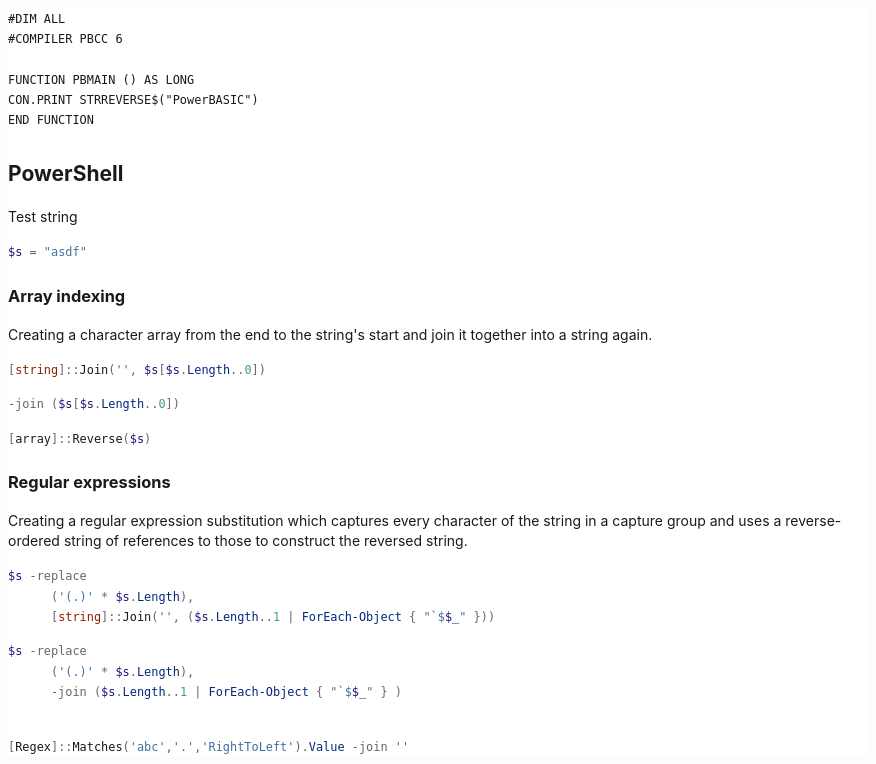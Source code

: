 
```powerbasic
#DIM ALL
#COMPILER PBCC 6

FUNCTION PBMAIN () AS LONG
CON.PRINT STRREVERSE$("PowerBASIC")
END FUNCTION
```



## PowerShell

Test string

```powershell
$s = "asdf"
```


### Array indexing

Creating a character array from the end to the string's start and join it together into a string again.
```powershell
[string]::Join('', $s[$s.Length..0])
```

```powershell
-join ($s[$s.Length..0])
```

```powershell
[array]::Reverse($s)
```


### Regular expressions

Creating a regular expression substitution which captures every character of the string in a capture group and uses a reverse-ordered string of references to those to construct the reversed string.
```powershell
$s -replace
      ('(.)' * $s.Length),
      [string]::Join('', ($s.Length..1 | ForEach-Object { "`$$_" }))
```

```powershell
$s -replace
      ('(.)' * $s.Length),
      -join ($s.Length..1 | ForEach-Object { "`$$_" } )
```

```PowerShell

[Regex]::Matches('abc','.','RightToLeft').Value -join ''

```
